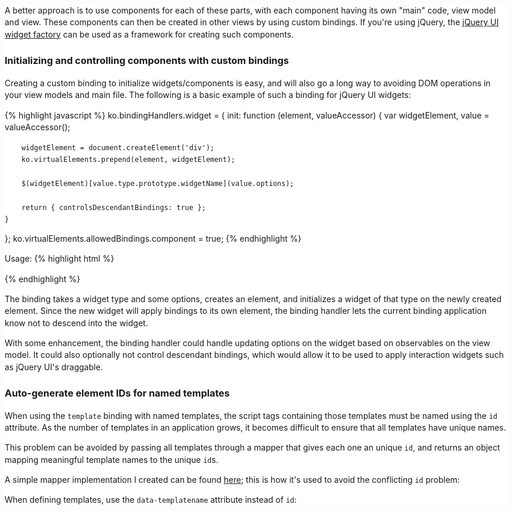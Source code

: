 A better approach is to use components for each of these parts, with each component having its own "main" code, view model and view. These components can then be created in other views by using custom bindings. If you're using jQuery, the [jQuery UI widget factory](http://learn.jquery.com/jquery-ui/widget-factory/) can be used as a framework for creating such components.


### Initializing and controlling components with custom bindings
Creating a custom binding to initialize widgets/components is easy, and will also go a long way to avoiding DOM operations in your view models and main file. The following is a basic example of such a binding for jQuery UI widgets:

{% highlight javascript %}
ko.bindingHandlers.widget = {
    init: function (element, valueAccessor) {
        var widgetElement,
            value = valueAccessor();
        
        widgetElement = document.createElement('div');
        ko.virtualElements.prepend(element, widgetElement);
        
        $(widgetElement)[value.type.prototype.widgetName](value.options);
        
        return { controlsDescendantBindings: true };
    }
};
ko.virtualElements.allowedBindings.component = true;
{% endhighlight %}

Usage:
{% highlight html %}


{% endhighlight %}

The binding takes a widget type and some options, creates an element, and initializes a widget of that type on the newly created element. Since the new widget will apply bindings to its own element, the binding handler lets the current binding application know not to descend into the widget.

With some enhancement, the binding handler could handle updating options on the widget based on observables on the view model. It could also optionally not control descendant bindings, which would allow it to be used to apply interaction widgets such as jQuery UI's draggable.


### Auto-generate element IDs for named templates
When using the `template` binding with named templates, the script tags containing those templates must be named using the `id` attribute. As the number of templates in an application grows, it becomes difficult to ensure that all templates have unique names.

This problem can be avoided by passing all templates through a mapper that gives each one an unique `id`, and returns an object mapping meaningful template names to the unique `id`s.

A simple mapper implementation I created can be found [here](https://github.com/robatwilliams/knockout-handybits/blob/master/templateMapper.js); this is how it's used to avoid the conflicting `id` problem:

When defining templates, use the `data-templatename` attribute instead of `id`:
